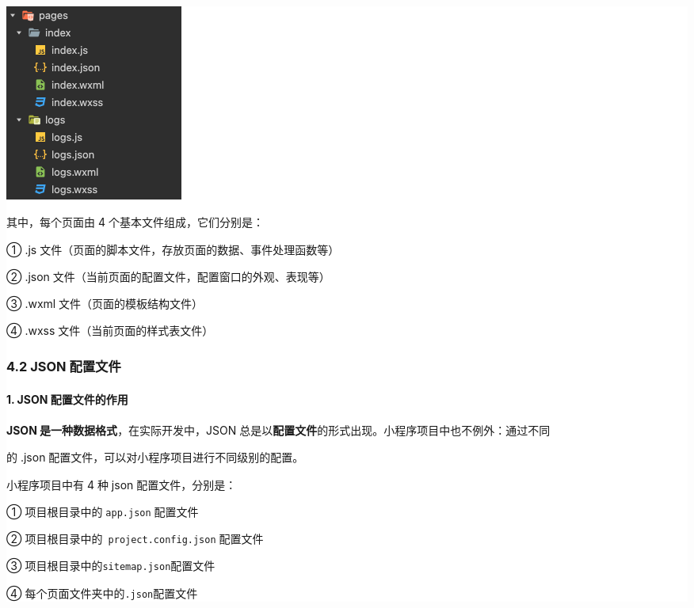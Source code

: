 <img src="./assets/image-20211102151032142.png" alt="image-20211102151032142" style="zoom:50%;" />

其中，每个页面由 4 个基本文件组成，它们分别是：

① .js 文件（页面的脚本文件，存放页面的数据、事件处理函数等）

② .json 文件（当前页面的配置文件，配置窗口的外观、表现等）

③ .wxml 文件（页面的模板结构文件）

④ .wxss 文件（当前页面的样式表文件）



### 4.2 **JSON 配置文件**

#### **1. JSON 配置文件的作用**

**JSON 是一种数据格式**，在实际开发中，JSON 总是以**配置文件**的形式出现。小程序项目中也不例外：通过不同

的 .json 配置文件，可以对小程序项目进行不同级别的配置。



小程序项目中有 4 种 json 配置文件，分别是：

① 项目根目录中的 `app.json` 配置文件

② 项目根目录中的` project.config.json` 配置文件

③ 项目根目录中的` sitemap.json `配置文件

④ 每个页面文件夹中的` .json `配置文件
